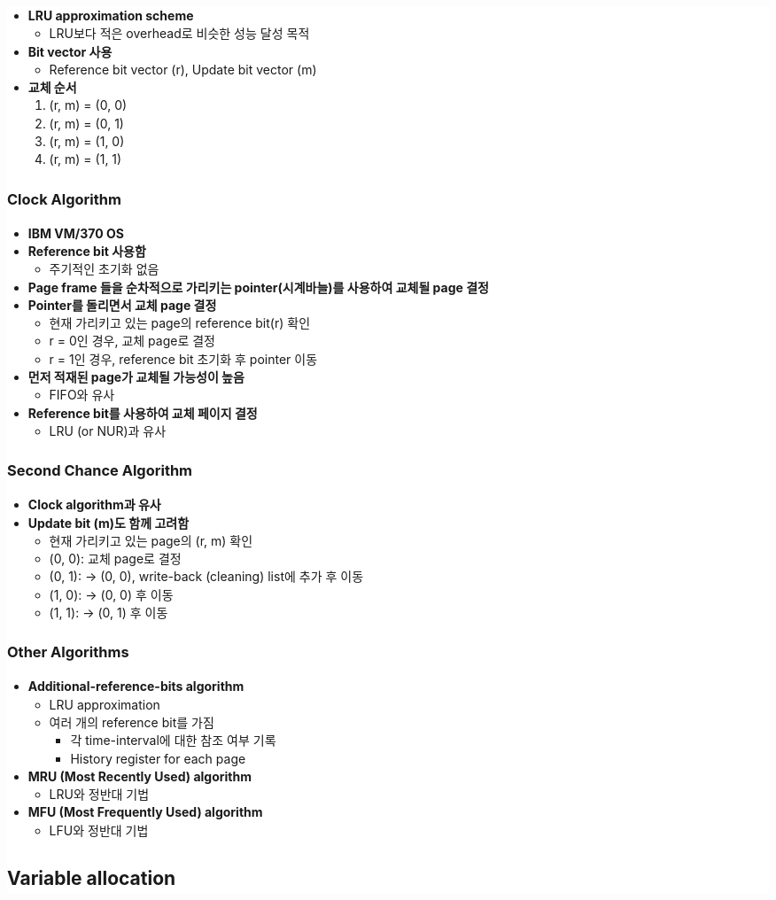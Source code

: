 * **LRU approximation scheme**
  * LRU보다 적은 overhead로 비슷한 성능 달성 목적
* **Bit vector 사용**
  * Reference bit vector (r), Update bit vector (m)
* **교체 순서**
  1. (r, m) = (0, 0)
  2. (r, m) = (0, 1)
  3. (r, m) = (1, 0)
  4. (r, m) = (1, 1)



### Clock Algorithm

* **IBM VM/370 OS**
* **Reference bit 사용함**
  * 주기적인 초기화 없음
* **Page frame 들을 순차적으로 가리키는 pointer(시계바늘)를 사용하여 교체될 page 결정**
* **Pointer를 돌리면서 교체 page 결정**
  * 현재 가리키고 있는 page의 reference bit(r) 확인
  * r = 0인 경우, 교체 page로 결정
  * r = 1인 경우, reference bit 초기화 후 pointer 이동
* **먼저 적재된 page가 교체될 가능성이 높음**
  * FIFO와 유사
* **Reference bit를 사용하여 교체 페이지 결정**
  * LRU (or NUR)과 유사



### Second Chance Algorithm

* **Clock algorithm과 유사**
* **Update bit (m)도 함께 고려함**
  * 현재 가리키고 있는 page의 (r, m) 확인
  * (0, 0): 교체 page로 결정
  * (0, 1): → (0, 0), write-back (cleaning) list에 추가 후 이동 
  * (1, 0): → (0, 0) 후 이동
  * (1, 1): → (0, 1) 후 이동



### Other Algorithms

* **Additional-reference-bits algorithm**
  * LRU approximation
  * 여러 개의 reference bit를 가짐
    * 각 time-interval에 대한 참조 여부 기록
    * History register for each page
* **MRU (Most Recently Used) algorithm**
  * LRU와 정반대 기법
* **MFU (Most Frequently Used) algorithm**
  * LFU와 정반대 기법



## Variable allocation
